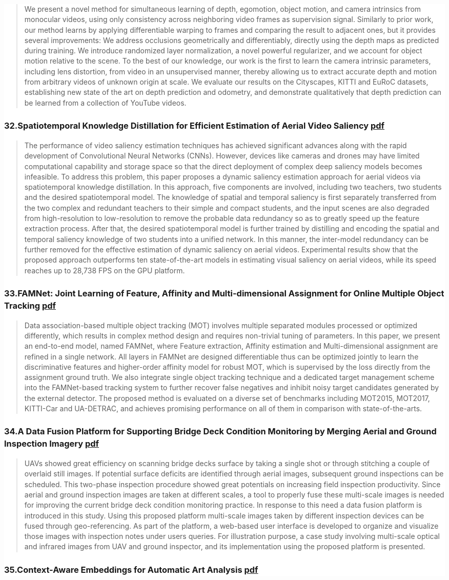 >  We present a novel method for simultaneous learning of depth, egomotion, object motion, and camera intrinsics from monocular videos, using only consistency across neighboring video frames as supervision signal. Similarly to prior work, our method learns by applying differentiable warping to frames and comparing the result to adjacent ones, but it provides several improvements: We address occlusions geometrically and differentiably, directly using the depth maps as predicted during training. We introduce randomized layer normalization, a novel powerful regularizer, and we account for object motion relative to the scene. To the best of our knowledge, our work is the first to learn the camera intrinsic parameters, including lens distortion, from video in an unsupervised manner, thereby allowing us to extract accurate depth and motion from arbitrary videos of unknown origin at scale. We evaluate our results on the Cityscapes, KITTI and EuRoC datasets, establishing new state of the art on depth prediction and odometry, and demonstrate qualitatively that depth prediction can be learned from a collection of YouTube videos. 
### 32.Spatiotemporal Knowledge Distillation for Efficient Estimation of Aerial Video Saliency  [ pdf ](https://arxiv.org/pdf/1904.04992.pdf)
>  The performance of video saliency estimation techniques has achieved significant advances along with the rapid development of Convolutional Neural Networks (CNNs). However, devices like cameras and drones may have limited computational capability and storage space so that the direct deployment of complex deep saliency models becomes infeasible. To address this problem, this paper proposes a dynamic saliency estimation approach for aerial videos via spatiotemporal knowledge distillation. In this approach, five components are involved, including two teachers, two students and the desired spatiotemporal model. The knowledge of spatial and temporal saliency is first separately transferred from the two complex and redundant teachers to their simple and compact students, and the input scenes are also degraded from high-resolution to low-resolution to remove the probable data redundancy so as to greatly speed up the feature extraction process. After that, the desired spatiotemporal model is further trained by distilling and encoding the spatial and temporal saliency knowledge of two students into a unified network. In this manner, the inter-model redundancy can be further removed for the effective estimation of dynamic saliency on aerial videos. Experimental results show that the proposed approach outperforms ten state-of-the-art models in estimating visual saliency on aerial videos, while its speed reaches up to 28,738 FPS on the GPU platform. 
### 33.FAMNet: Joint Learning of Feature, Affinity and Multi-dimensional Assignment for Online Multiple Object Tracking  [ pdf ](https://arxiv.org/pdf/1904.04989.pdf)
>  Data association-based multiple object tracking (MOT) involves multiple separated modules processed or optimized differently, which results in complex method design and requires non-trivial tuning of parameters. In this paper, we present an end-to-end model, named FAMNet, where Feature extraction, Affinity estimation and Multi-dimensional assignment are refined in a single network. All layers in FAMNet are designed differentiable thus can be optimized jointly to learn the discriminative features and higher-order affinity model for robust MOT, which is supervised by the loss directly from the assignment ground truth. We also integrate single object tracking technique and a dedicated target management scheme into the FAMNet-based tracking system to further recover false negatives and inhibit noisy target candidates generated by the external detector. The proposed method is evaluated on a diverse set of benchmarks including MOT2015, MOT2017, KITTI-Car and UA-DETRAC, and achieves promising performance on all of them in comparison with state-of-the-arts. 
### 34.A Data Fusion Platform for Supporting Bridge Deck Condition Monitoring by Merging Aerial and Ground Inspection Imagery  [ pdf ](https://arxiv.org/pdf/1904.04986.pdf)
>  UAVs showed great efficiency on scanning bridge decks surface by taking a single shot or through stitching a couple of overlaid still images. If potential surface deficits are identified through aerial images, subsequent ground inspections can be scheduled. This two-phase inspection procedure showed great potentials on increasing field inspection productivity. Since aerial and ground inspection images are taken at different scales, a tool to properly fuse these multi-scale images is needed for improving the current bridge deck condition monitoring practice. In response to this need a data fusion platform is introduced in this study. Using this proposed platform multi-scale images taken by different inspection devices can be fused through geo-referencing. As part of the platform, a web-based user interface is developed to organize and visualize those images with inspection notes under users queries. For illustration purpose, a case study involving multi-scale optical and infrared images from UAV and ground inspector, and its implementation using the proposed platform is presented. 
### 35.Context-Aware Embeddings for Automatic Art Analysis  [ pdf ](https://arxiv.org/pdf/1904.04985.pdf)